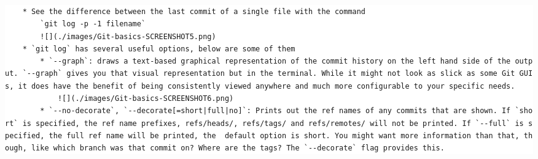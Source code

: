         * See the difference between the last commit of a single file with the command
            `git log -p -1 filename` 
            ![](./images/Git-basics-SCREENSHOT5.png)
        * `git log` has several useful options, below are some of them
            * `--graph`: draws a text-based graphical representation of the commit history on the left hand side of the output. `--graph` gives you that visual representation but in the terminal. While it might not look as slick as some Git GUIs, it does have the benefit of being consistently viewed anywhere and much more configurable to your specific needs.
                ![](./images/Git-basics-SCREENSHOT6.png)
            * `--no-decorate`, `--decorate[=short|full|no]`: Prints out the ref names of any commits that are shown. If `short` is specified, the ref name prefixes, refs/heads/, refs/tags/ and refs/remotes/ will not be printed. If `--full` is specified, the full ref name will be printed, the  default option is short. You might want more information than that, though, like which branch was that commit on? Where are the tags? The `--decorate` flag provides this.